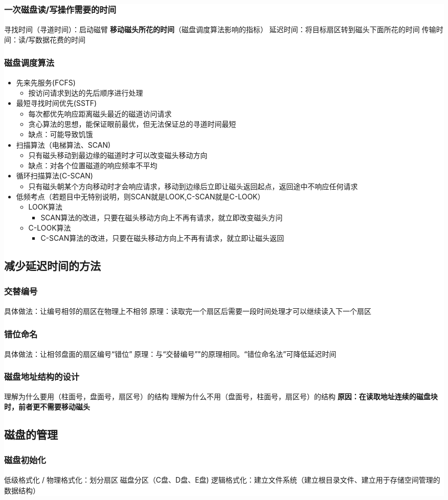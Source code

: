 ### 一次磁盘读/写操作需要的时间

寻找时间（寻道时间）：启动磁臂 **移动磁头所花的时间**（磁盘调度算法影响的指标）
延迟时间：将目标扇区转到磁头下面所花的时间
传输时间：读/写数据花费的时间

### 磁盘调度算法

- 先来先服务(FCFS)
  - 按访问请求到达的先后顺序进行处理
- 最短寻找时间优先(SSTF)
  - 每次都优先响应距离磁头最近的磁道访问请求
  - 贪心算法的思想，能保证眼前最优，但无法保证总的寻道时间最短
  - 缺点：可能导致饥饿
- 扫描算法（电梯算法、SCAN)
  - 只有磁头移动到最边缘的磁道时才可以改变磁头移动方向
  - 缺点：对各个位置磁道的响应频率不平均
- 循环扫描算法(C-SCAN)
  - 只有磁头朝某个方向移动时才会响应请求，移动到边缘后立即让磁头返回起点，返回途中不响应任何请求
- 低频考点（若题目中无特别说明，则SCAN就是LOOK,C-SCAN就是C-LOOK）
  - LOOK算法
    - SCAN算法的改进，只要在磁头移动方向上不再有请求，就立即改变磁头方问
  - C-LOOK算法
    - C-SCAN算法的改进，只要在磁头移动方向上不再有请求，就立即让磁头返回

## 减少延迟时间的方法

### 交替编号

具体做法：让编号相邻的扇区在物理上不相邻
原理：读取完一个扇区后需要一段时间处理才可以继续读入下一个扇区

### 错位命名

具体做法：让相邻盘面的扇区编号“错位”
原理：与“交替编号”"的原理相同。“错位命名法”可降低延迟时间

### 磁盘地址结构的设计

理解为什么要用（柱面号，盘面号，扇区号）的结构
理解为什么不用（盘面号，柱面号，扇区号）的结构
**原因：在读取地址连续的磁盘块时，前者更不需要移动磁头**

## 磁盘的管理

### 磁盘初始化

低级格式化 / 物理格式化：划分扇区
磁盘分区（C盘、D盘、E盘)
逻辑格式化：建立文件系统（建立根目录文件、建立用于存储空间管理的数据结构）
